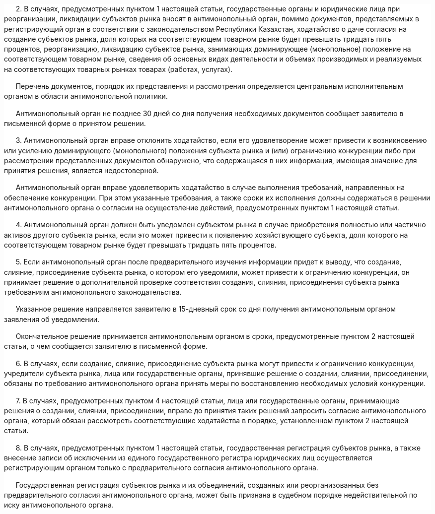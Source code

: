       2. В случаях, предусмотренных пунктом 1 настоящей статьи, государственные органы и юридические лица при реорганизации, ликвидации субъектов рынка вносят в антимонопольный орган, помимо документов, представляемых в регистрирующий орган в соответствии с законодательством Республики Казахстан, ходатайство о даче согласия на создание субъектов рынка, доля которых на соответствующем товарном рынке будет превышать тридцать пять процентов, реорганизацию, ликвидацию субъектов рынка, занимающих доминирующее (монопольное) положение на соответствующем товарном рынке, сведения об основных видах деятельности и объемах производимых и реализуемых на соответствующих товарных рынках товарах (работах, услугах).

      Перечень документов, порядок их представления и рассмотрения определяется центральным исполнительным органом в области антимонопольной политики.

      Антимонопольный орган не позднее 30 дней со дня получения необходимых документов сообщает заявителю в письменной форме о принятом решении.

      3. Антимонопольный орган вправе отклонить ходатайство, если его удовлетворение может привести к возникновению или усилению доминирующего (монопольного) положения субъекта рынка и (или) ограничению конкуренции либо при рассмотрении представленных документов обнаружено, что содержащаяся в них информация, имеющая значение для принятия решения, является недостоверной.

      Антимонопольный орган вправе удовлетворить ходатайство в случае выполнения требований, направленных на обеспечение конкуренции. При этом указанные требования, а также сроки их исполнения должны содержаться в решении антимонопольного органа о согласии на осуществление действий, предусмотренных пунктом 1 настоящей статьи.

      4. Антимонопольный орган должен быть уведомлен субъектом рынка в случае приобретения полностью или частично активов другого субъекта рынка, если это может привести к появлению хозяйствующего субъекта, доля которого на соответствующем товарном рынке будет превышать тридцать пять процентов.

      5. Если антимонопольный орган после предварительного изучения информации придет к выводу, что создание, слияние, присоединение субъекта рынка, о котором его уведомили, может привести к ограничению конкуренции, он принимает решение о дополнительной проверке соответствия создания, слияния, присоединения субъекта рынка требованиям антимонопольного законодательства.

      Указанное решение направляется заявителю в 15-дневный срок со дня получения антимонопольным органом заявления об уведомлении.

      Окончательное решение принимается антимонопольным органом в сроки, предусмотренные пунктом 2 настоящей статьи, о чем сообщается заявителю в письменной форме.

      6. В случаях, если создание, слияние, присоединение субъекта рынка могут привести к ограничению конкуренции, учредители субъекта рынка, лица или государственные органы, принявшие решение о создании, слиянии, присоединении, обязаны по требованию антимонопольного органа принять меры по восстановлению необходимых условий конкуренции.

      7. В случаях, предусмотренных пунктом 4 настоящей статьи, лица или государственные органы, принимающие решения о создании, слиянии, присоединении, вправе до принятия таких решений запросить согласие антимонопольного органа, который обязан рассмотреть соответствующие ходатайства в порядке, установленном пунктом 2 настоящей статьи.

      8. В случаях, предусмотренных пунктом 1 настоящей статьи, государственная регистрация субъектов рынка, а также внесение записи об исключении из единого государственного регистра юридических лиц осуществляется регистрирующим органом только с предварительного согласия антимонопольного органа.

      Государственная регистрация субъектов рынка и их объединений, созданных или реорганизованных без предварительного согласия антимонопольного органа, может быть признана в судебном порядке недействительной по иску антимонопольного органа.
